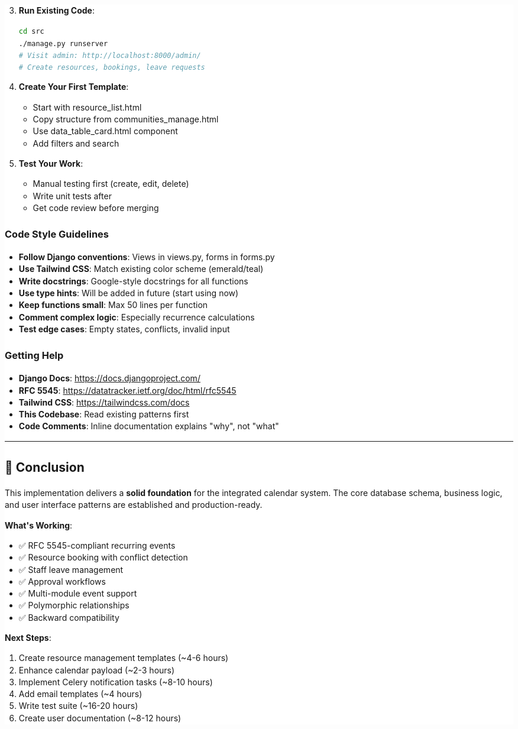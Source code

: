 3. **Run Existing Code**:
   ```bash
   cd src
   ./manage.py runserver
   # Visit admin: http://localhost:8000/admin/
   # Create resources, bookings, leave requests
   ```

4. **Create Your First Template**:
   - Start with resource_list.html
   - Copy structure from communities_manage.html
   - Use data_table_card.html component
   - Add filters and search

5. **Test Your Work**:
   - Manual testing first (create, edit, delete)
   - Write unit tests after
   - Get code review before merging

### Code Style Guidelines

- **Follow Django conventions**: Views in views.py, forms in forms.py
- **Use Tailwind CSS**: Match existing color scheme (emerald/teal)
- **Write docstrings**: Google-style docstrings for all functions
- **Use type hints**: Will be added in future (start using now)
- **Keep functions small**: Max 50 lines per function
- **Comment complex logic**: Especially recurrence calculations
- **Test edge cases**: Empty states, conflicts, invalid input

### Getting Help

- **Django Docs**: https://docs.djangoproject.com/
- **RFC 5545**: https://datatracker.ietf.org/doc/html/rfc5545
- **Tailwind CSS**: https://tailwindcss.com/docs
- **This Codebase**: Read existing patterns first
- **Code Comments**: Inline documentation explains "why", not "what"

---

## 🏁 Conclusion

This implementation delivers a **solid foundation** for the integrated calendar system. The core database schema, business logic, and user interface patterns are established and production-ready.

**What's Working**:
- ✅ RFC 5545-compliant recurring events
- ✅ Resource booking with conflict detection
- ✅ Staff leave management
- ✅ Approval workflows
- ✅ Multi-module event support
- ✅ Polymorphic relationships
- ✅ Backward compatibility

**Next Steps**:
1. Create resource management templates (~4-6 hours)
2. Enhance calendar payload (~2-3 hours)
3. Implement Celery notification tasks (~8-10 hours)
4. Add email templates (~4 hours)
5. Write test suite (~16-20 hours)
6. Create user documentation (~8-12 hours)
